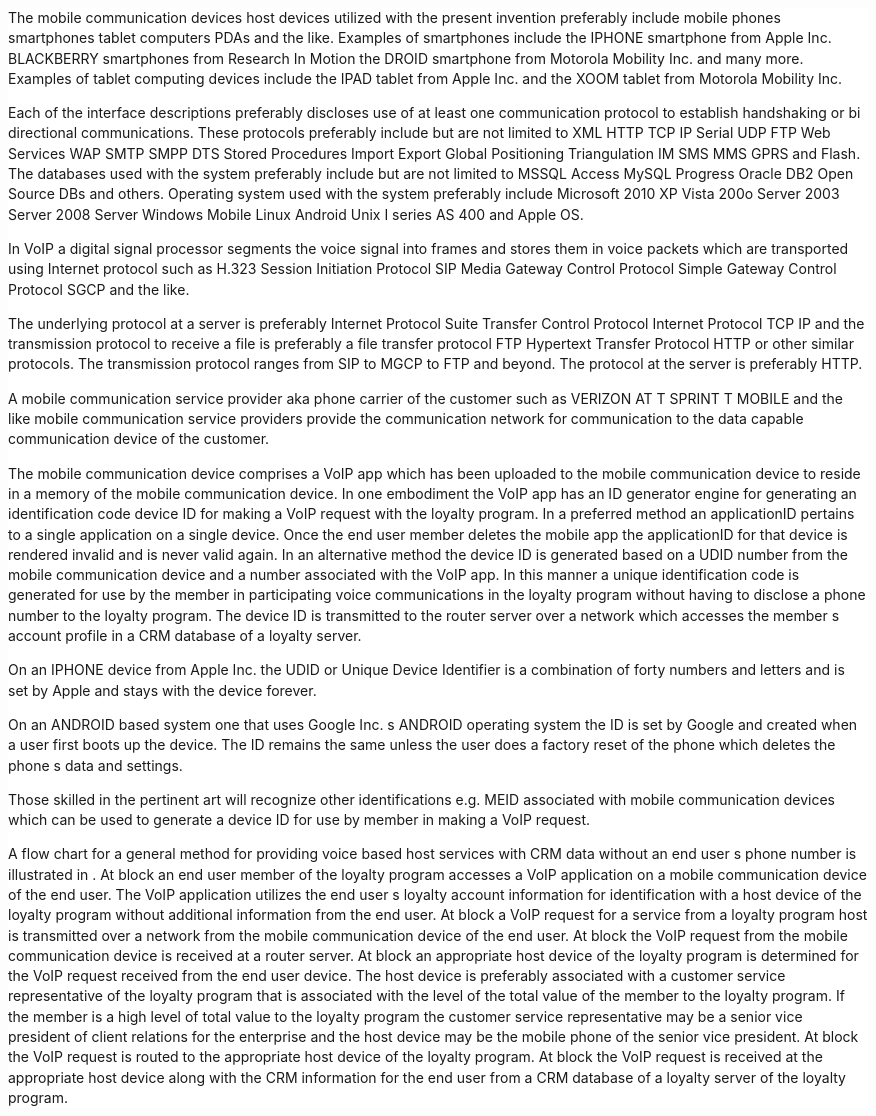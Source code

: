 The mobile communication devices host devices utilized with the present invention preferably include mobile phones smartphones tablet computers PDAs and the like. Examples of smartphones include the IPHONE smartphone from Apple Inc. BLACKBERRY smartphones from Research In Motion the DROID smartphone from Motorola Mobility Inc. and many more. Examples of tablet computing devices include the IPAD tablet from Apple Inc. and the XOOM tablet from Motorola Mobility Inc.

Each of the interface descriptions preferably discloses use of at least one communication protocol to establish handshaking or bi directional communications. These protocols preferably include but are not limited to XML HTTP TCP IP Serial UDP FTP Web Services WAP SMTP SMPP DTS Stored Procedures Import Export Global Positioning Triangulation IM SMS MMS GPRS and Flash. The databases used with the system preferably include but are not limited to MSSQL Access MySQL Progress Oracle DB2 Open Source DBs and others. Operating system used with the system preferably include Microsoft 2010 XP Vista 200o Server 2003 Server 2008 Server Windows Mobile Linux Android Unix I series AS 400 and Apple OS.

In VoIP a digital signal processor segments the voice signal into frames and stores them in voice packets which are transported using Internet protocol such as H.323 Session Initiation Protocol SIP Media Gateway Control Protocol Simple Gateway Control Protocol SGCP and the like.

The underlying protocol at a server is preferably Internet Protocol Suite Transfer Control Protocol Internet Protocol TCP IP and the transmission protocol to receive a file is preferably a file transfer protocol FTP Hypertext Transfer Protocol HTTP or other similar protocols. The transmission protocol ranges from SIP to MGCP to FTP and beyond. The protocol at the server is preferably HTTP.

A mobile communication service provider aka phone carrier of the customer such as VERIZON AT T SPRINT T MOBILE and the like mobile communication service providers provide the communication network for communication to the data capable communication device of the customer.

The mobile communication device comprises a VoIP app which has been uploaded to the mobile communication device to reside in a memory of the mobile communication device. In one embodiment the VoIP app has an ID generator engine for generating an identification code device ID for making a VoIP request with the loyalty program. In a preferred method an applicationID pertains to a single application on a single device. Once the end user member deletes the mobile app the applicationID for that device is rendered invalid and is never valid again. In an alternative method the device ID is generated based on a UDID number from the mobile communication device and a number associated with the VoIP app. In this manner a unique identification code is generated for use by the member in participating voice communications in the loyalty program without having to disclose a phone number to the loyalty program. The device ID is transmitted to the router server over a network which accesses the member s account profile in a CRM database of a loyalty server.

On an IPHONE device from Apple Inc. the UDID or Unique Device Identifier is a combination of forty numbers and letters and is set by Apple and stays with the device forever.

On an ANDROID based system one that uses Google Inc. s ANDROID operating system the ID is set by Google and created when a user first boots up the device. The ID remains the same unless the user does a factory reset of the phone which deletes the phone s data and settings.

Those skilled in the pertinent art will recognize other identifications e.g. MEID associated with mobile communication devices which can be used to generate a device ID for use by member in making a VoIP request.

A flow chart for a general method for providing voice based host services with CRM data without an end user s phone number is illustrated in . At block an end user member of the loyalty program accesses a VoIP application on a mobile communication device of the end user. The VoIP application utilizes the end user s loyalty account information for identification with a host device of the loyalty program without additional information from the end user. At block a VoIP request for a service from a loyalty program host is transmitted over a network from the mobile communication device of the end user. At block the VoIP request from the mobile communication device is received at a router server. At block an appropriate host device of the loyalty program is determined for the VoIP request received from the end user device. The host device is preferably associated with a customer service representative of the loyalty program that is associated with the level of the total value of the member to the loyalty program. If the member is a high level of total value to the loyalty program the customer service representative may be a senior vice president of client relations for the enterprise and the host device may be the mobile phone of the senior vice president. At block the VoIP request is routed to the appropriate host device of the loyalty program. At block the VoIP request is received at the appropriate host device along with the CRM information for the end user from a CRM database of a loyalty server of the loyalty program.
